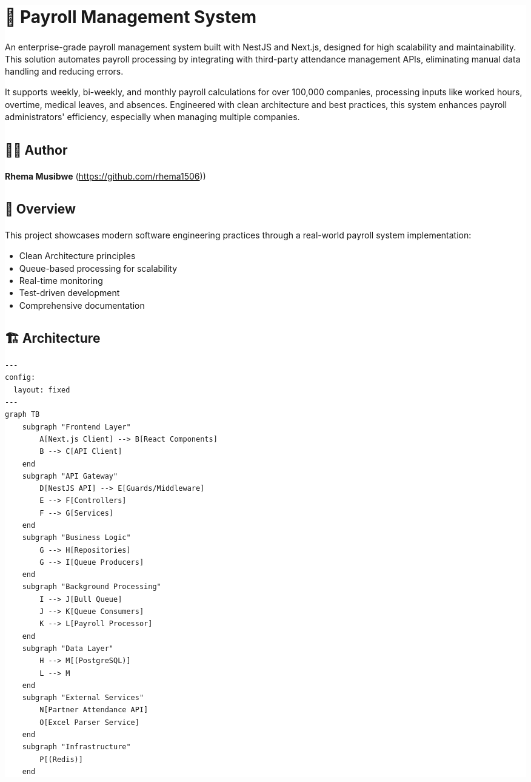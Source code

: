 # 🏢 Payroll Management System

An enterprise-grade payroll management system built with NestJS and Next.js, designed for high scalability and maintainability. This solution automates payroll processing by integrating with third-party attendance management APIs, eliminating manual data handling and reducing errors. 

It supports weekly, bi-weekly, and monthly payroll calculations for over 100,000 companies, processing inputs like worked hours, overtime, medical leaves, and absences. Engineered with clean architecture and best practices, this system enhances payroll administrators' efficiency, especially when managing multiple companies.

## 👨‍💻 Author

**Rhema Musibwe** (https://github.com/rhema1506))

## 🎯 Overview

This project showcases modern software engineering practices through a real-world payroll system implementation:

- Clean Architecture principles
- Queue-based processing for scalability
- Real-time monitoring
- Test-driven development
- Comprehensive documentation

## 🏗️ Architecture

```mermaid
---
config:
  layout: fixed
---
graph TB
    subgraph "Frontend Layer"
        A[Next.js Client] --> B[React Components]
        B --> C[API Client]
    end
    subgraph "API Gateway"
        D[NestJS API] --> E[Guards/Middleware]
        E --> F[Controllers]
        F --> G[Services]
    end
    subgraph "Business Logic"
        G --> H[Repositories]
        G --> I[Queue Producers]
    end
    subgraph "Background Processing"
        I --> J[Bull Queue]
        J --> K[Queue Consumers]
        K --> L[Payroll Processor]
    end
    subgraph "Data Layer"
        H --> M[(PostgreSQL)]
        L --> M
    end
    subgraph "External Services"
        N[Partner Attendance API]
        O[Excel Parser Service]
    end
    subgraph "Infrastructure"
        P[(Redis)]
    end
```